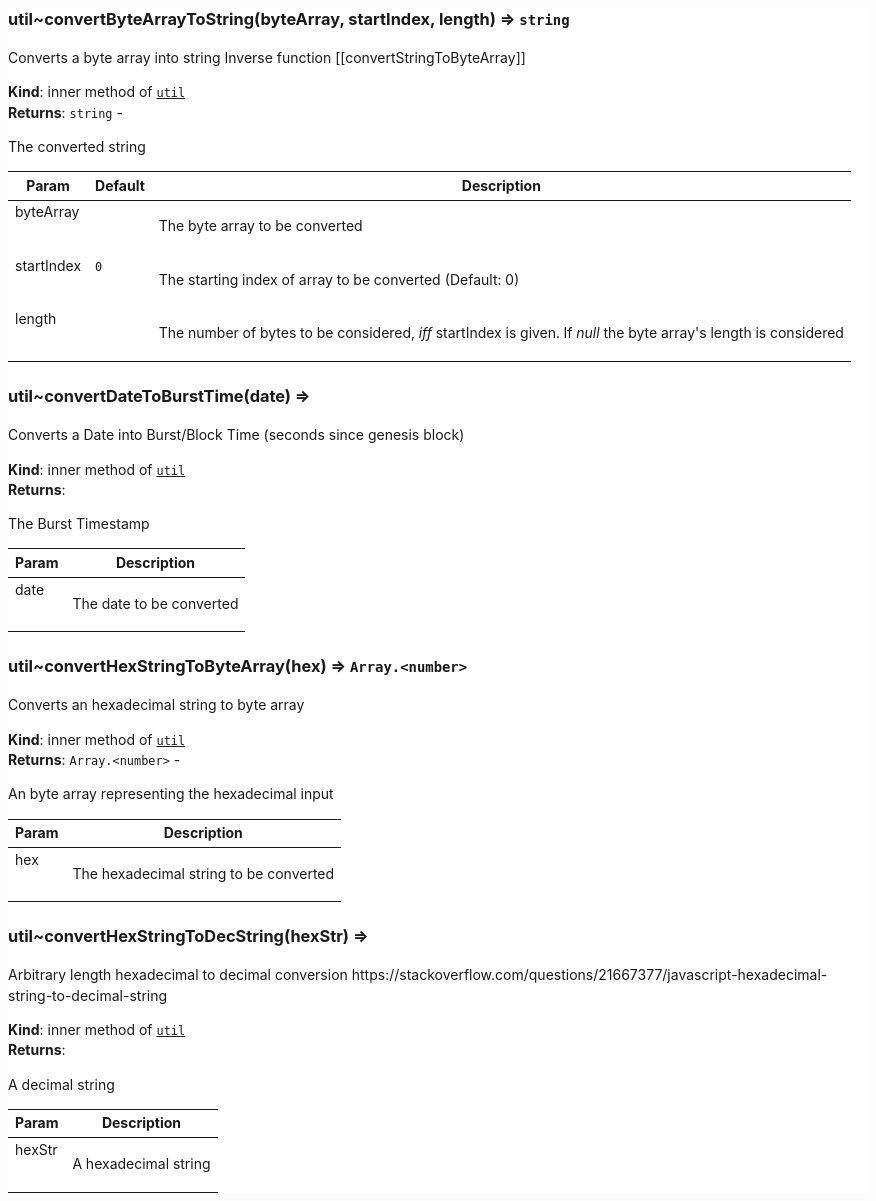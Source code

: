 <a name="module_util..convertByteArrayToString"></a>

### util~convertByteArrayToString(byteArray, startIndex, length) ⇒ <code>string</code>
<p>Converts a byte array into string
Inverse function [[convertStringToByteArray]]</p>

**Kind**: inner method of [<code>util</code>](#module_util)  
**Returns**: <code>string</code> - <p>The converted string</p>  

| Param | Default | Description |
| --- | --- | --- |
| byteArray |  | <p>The byte array to be converted</p> |
| startIndex | <code>0</code> | <p>The starting index of array to be converted (Default: 0)</p> |
| length | <code></code> | <p>The number of bytes to be considered, <em>iff</em> startIndex is given. If <em>null</em> the byte array's length is considered</p> |

<a name="module_util..convertDateToBurstTime"></a>

### util~convertDateToBurstTime(date) ⇒
<p>Converts a Date into Burst/Block Time (seconds since genesis block)</p>

**Kind**: inner method of [<code>util</code>](#module_util)  
**Returns**: <p>The Burst Timestamp</p>  

| Param | Description |
| --- | --- |
| date | <p>The date to be converted</p> |

<a name="module_util..convertHexStringToByteArray"></a>

### util~convertHexStringToByteArray(hex) ⇒ <code>Array.&lt;number&gt;</code>
<p>Converts an hexadecimal string to byte array</p>

**Kind**: inner method of [<code>util</code>](#module_util)  
**Returns**: <code>Array.&lt;number&gt;</code> - <p>An byte array representing the hexadecimal input</p>  

| Param | Description |
| --- | --- |
| hex | <p>The hexadecimal string to be converted</p> |

<a name="module_util..convertHexStringToDecString"></a>

### util~convertHexStringToDecString(hexStr) ⇒
<p>Arbitrary length hexadecimal to decimal conversion
https://stackoverflow.com/questions/21667377/javascript-hexadecimal-string-to-decimal-string</p>

**Kind**: inner method of [<code>util</code>](#module_util)  
**Returns**: <p>A decimal string</p>  

| Param | Description |
| --- | --- |
| hexStr | <p>A hexadecimal string</p> |
